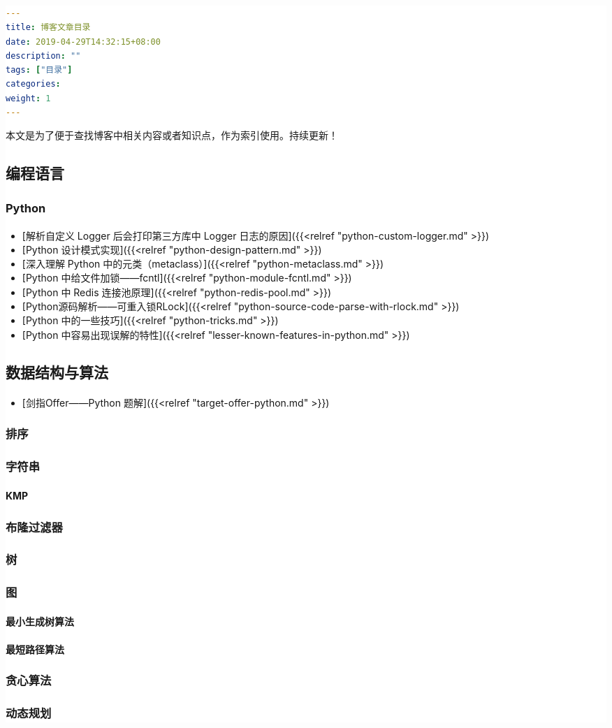 ```yaml
---
title: 博客文章目录
date: 2019-04-29T14:32:15+08:00
description: ""
tags: ["目录"]
categories:
weight: 1
---
```

本文是为了便于查找博客中相关内容或者知识点，作为索引使用。持续更新！


## 编程语言

### Python

* [解析自定义 Logger 后会打印第三方库中 Logger 日志的原因]({{<relref "python-custom-logger.md" >}})
* [Python 设计模式实现]({{<relref "python-design-pattern.md" >}})
* [深入理解 Python 中的元类（metaclass）]({{<relref "python-metaclass.md" >}})
* [Python 中给文件加锁——fcntl]({{<relref "python-module-fcntl.md" >}})
* [Python 中 Redis 连接池原理]({{<relref "python-redis-pool.md" >}})
* [Python源码解析——可重入锁RLock]({{<relref "python-source-code-parse-with-rlock.md" >}})
* [Python 中的一些技巧]({{<relref "python-tricks.md" >}})
* [Python 中容易出现误解的特性]({{<relref "lesser-known-features-in-python.md" >}})

## 数据结构与算法

* [剑指Offer——Python 题解]({{<relref "target-offer-python.md" >}})

### 排序

### 字符串

#### KMP

### 布隆过滤器

### 树

### 图

#### 最小生成树算法

#### 最短路径算法

### 贪心算法

### 动态规划
